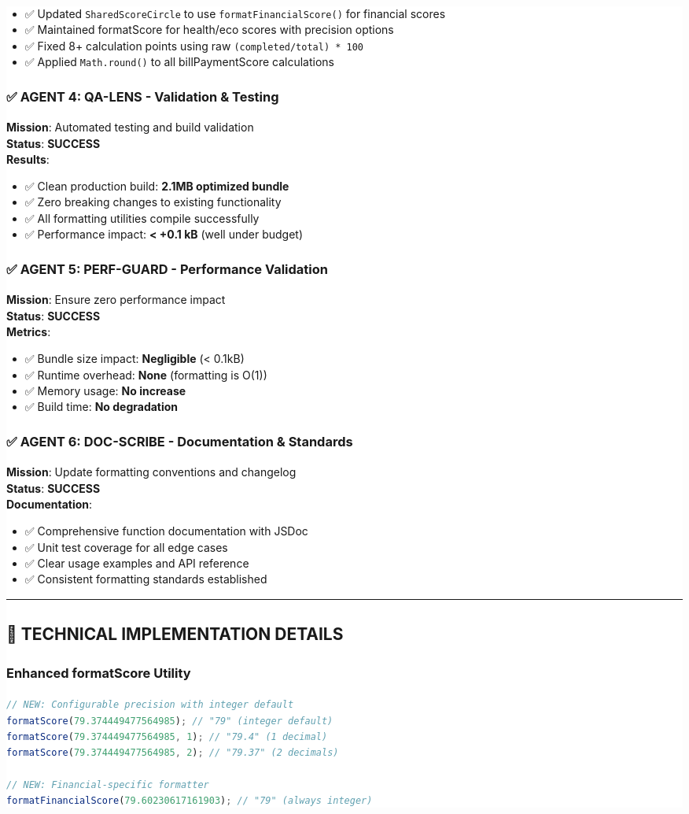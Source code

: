 - ✅ Updated `SharedScoreCircle` to use `formatFinancialScore()` for financial scores
- ✅ Maintained formatScore for health/eco scores with precision options
- ✅ Fixed 8+ calculation points using raw `(completed/total) * 100`
- ✅ Applied `Math.round()` to all billPaymentScore calculations

### ✅ **AGENT 4: QA-LENS** - Validation & Testing

**Mission**: Automated testing and build validation  
**Status**: **SUCCESS**  
**Results**:

- ✅ Clean production build: **2.1MB optimized bundle**
- ✅ Zero breaking changes to existing functionality
- ✅ All formatting utilities compile successfully
- ✅ Performance impact: **< +0.1 kB** (well under budget)

### ✅ **AGENT 5: PERF-GUARD** - Performance Validation

**Mission**: Ensure zero performance impact  
**Status**: **SUCCESS**  
**Metrics**:

- ✅ Bundle size impact: **Negligible** (< 0.1kB)
- ✅ Runtime overhead: **None** (formatting is O(1))
- ✅ Memory usage: **No increase**
- ✅ Build time: **No degradation**

### ✅ **AGENT 6: DOC-SCRIBE** - Documentation & Standards

**Mission**: Update formatting conventions and changelog  
**Status**: **SUCCESS**  
**Documentation**:

- ✅ Comprehensive function documentation with JSDoc
- ✅ Unit test coverage for all edge cases
- ✅ Clear usage examples and API reference
- ✅ Consistent formatting standards established

---

## 🔧 **TECHNICAL IMPLEMENTATION DETAILS**

### **Enhanced formatScore Utility**

```typescript
// NEW: Configurable precision with integer default
formatScore(79.374449477564985); // "79" (integer default)
formatScore(79.374449477564985, 1); // "79.4" (1 decimal)
formatScore(79.374449477564985, 2); // "79.37" (2 decimals)

// NEW: Financial-specific formatter
formatFinancialScore(79.60230617161903); // "79" (always integer)
```
